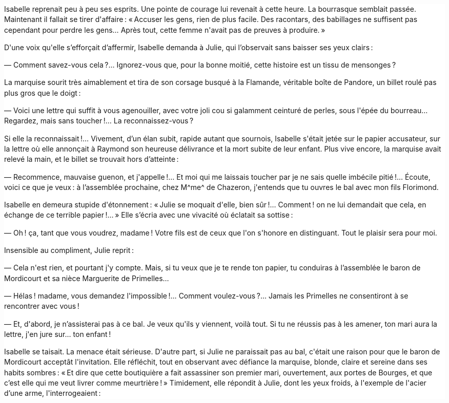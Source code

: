 Isabelle reprenait peu à peu ses esprits. Une pointe de courage lui revenait
à cette heure. La bourrasque semblait passée. Maintenant il fallait se tirer
d'affaire : « Accuser les gens, rien de plus facile. Des racontars, des
babillages ne suffisent pas cependant pour perdre les gens… Après tout, cette
femme n'avait pas de preuves à produire. »

D'une voix qu'elle s’efforçait d’affermir, Isabelle demanda à Julie, qui
l’observait sans baisser ses yeux clairs :

— Comment savez-vous cela ?… Ignorez-vous que, pour la bonne moitié, cette
histoire est un tissu de mensonges ?

La marquise sourit très aimablement et tira de son corsage busqué à la
Flamande, véritable boîte de Pandore, un billet roulé pas plus gros que le
doigt :

— Voici une lettre qui suffit à vous agenouiller, avec votre joli cou si
galamment ceinturé de perles, sous l'épée du bourreau… Regardez, mais sans
toucher !… La reconnaissez-vous ?

Si elle la reconnaissait !… Vivement, d’un élan subit, rapide autant que
sournois, Isabelle s'était jetée sur le papier accusateur, sur la lettre où
elle annonçait à Raymond son heureuse délivrance et la mort subite de leur
enfant. Plus vive encore, la marquise avait relevé la main, et le billet se
trouvait hors d’atteinte :

— Recommence, mauvaise guenon, et j'appelle !… Et moi qui me laissais toucher
par je ne sais quelle imbécile pitié !… Écoute, voici ce que je veux :
à l’assemblée prochaine, chez M^me^ de Chazeron, j'entends que tu ouvres le bal
avec mon fils Florimond.

Isabelle en demeura stupide d'étonnement : « Julie se moquait d'elle, bien
sûr !… Comment ! on ne lui demandait que cela, en échange de ce terrible
papier !… » Elle s’écria avec une vivacité où éclatait sa sottise :

— Oh ! ça, tant que vous voudrez, madame ! Votre fils est de ceux que l'on
s'honore en distinguant. Tout le plaisir sera pour moi.

Insensible au compliment, Julie reprit :

— Cela n'est rien, et pourtant j'y compte. Mais, si tu veux que je te rende ton
papier, tu conduiras à l’assemblée le baron de Mordicourt et sa nièce
Marguerite de Primelles…

— Hélas ! madame, vous demandez l'impossible !… Comment voulez-vous ?… Jamais
les Primelles ne consentiront à se rencontrer avec vous !

— Et, d'abord, je n’assisterai pas à ce bal. Je veux qu'ils y viennent, voilà
tout. Si tu ne réussis pas à les amener, ton mari aura la lettre, j'en jure
sur… ton enfant !

Isabelle se taisait. La menace était sérieuse. D'autre part, si Julie ne
paraissait pas au bal, c'était une raison pour que le baron de Mordicourt
acceptât l'invitation. Elle réfléchit, tout en observant avec défiance la
marquise, blonde, claire et sereine dans ses habits sombres : « Et dire que
cette boutiquière a fait assassiner son premier mari, ouvertement, aux portes
de Bourges, et que c’est elle qui me veut livrer comme meurtrière ! »
Timidement, elle répondit à Julie, dont les yeux froids, à l'exemple de l'acier
d’une arme, l'interrogeaient :
